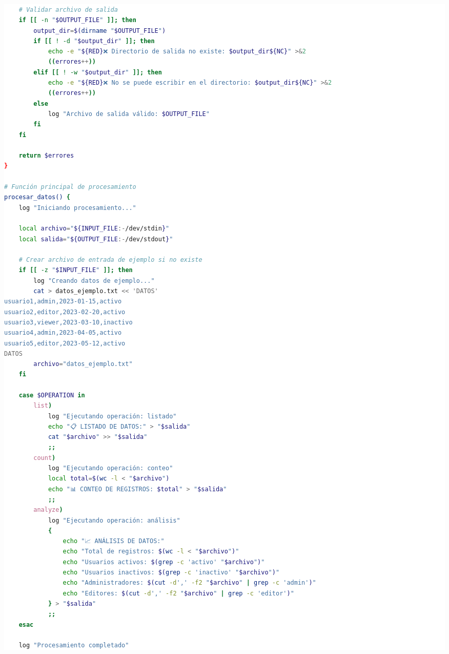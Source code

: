 ```bash
    # Validar archivo de salida
    if [[ -n "$OUTPUT_FILE" ]]; then
        output_dir=$(dirname "$OUTPUT_FILE")
        if [[ ! -d "$output_dir" ]]; then
            echo -e "${RED}❌ Directorio de salida no existe: $output_dir${NC}" >&2
            ((errores++))
        elif [[ ! -w "$output_dir" ]]; then
            echo -e "${RED}❌ No se puede escribir en el directorio: $output_dir${NC}" >&2
            ((errores++))
        else
            log "Archivo de salida válido: $OUTPUT_FILE"
        fi
    fi

    return $errores
}

# Función principal de procesamiento
procesar_datos() {
    log "Iniciando procesamiento..."

    local archivo="${INPUT_FILE:-/dev/stdin}"
    local salida="${OUTPUT_FILE:-/dev/stdout}"

    # Crear archivo de entrada de ejemplo si no existe
    if [[ -z "$INPUT_FILE" ]]; then
        log "Creando datos de ejemplo..."
        cat > datos_ejemplo.txt << 'DATOS'
usuario1,admin,2023-01-15,activo
usuario2,editor,2023-02-20,activo
usuario3,viewer,2023-03-10,inactivo
usuario4,admin,2023-04-05,activo
usuario5,editor,2023-05-12,activo
DATOS
        archivo="datos_ejemplo.txt"
    fi

    case $OPERATION in
        list)
            log "Ejecutando operación: listado"
            echo "📋 LISTADO DE DATOS:" > "$salida"
            cat "$archivo" >> "$salida"
            ;;
        count)
            log "Ejecutando operación: conteo"
            local total=$(wc -l < "$archivo")
            echo "📊 CONTEO DE REGISTROS: $total" > "$salida"
            ;;
        analyze)
            log "Ejecutando operación: análisis"
            {
                echo "📈 ANÁLISIS DE DATOS:"
                echo "Total de registros: $(wc -l < "$archivo")"
                echo "Usuarios activos: $(grep -c 'activo' "$archivo")"
                echo "Usuarios inactivos: $(grep -c 'inactivo' "$archivo")"
                echo "Administradores: $(cut -d',' -f2 "$archivo" | grep -c 'admin')"
                echo "Editores: $(cut -d',' -f2 "$archivo" | grep -c 'editor')"
            } > "$salida"
            ;;
    esac

    log "Procesamiento completado"

```